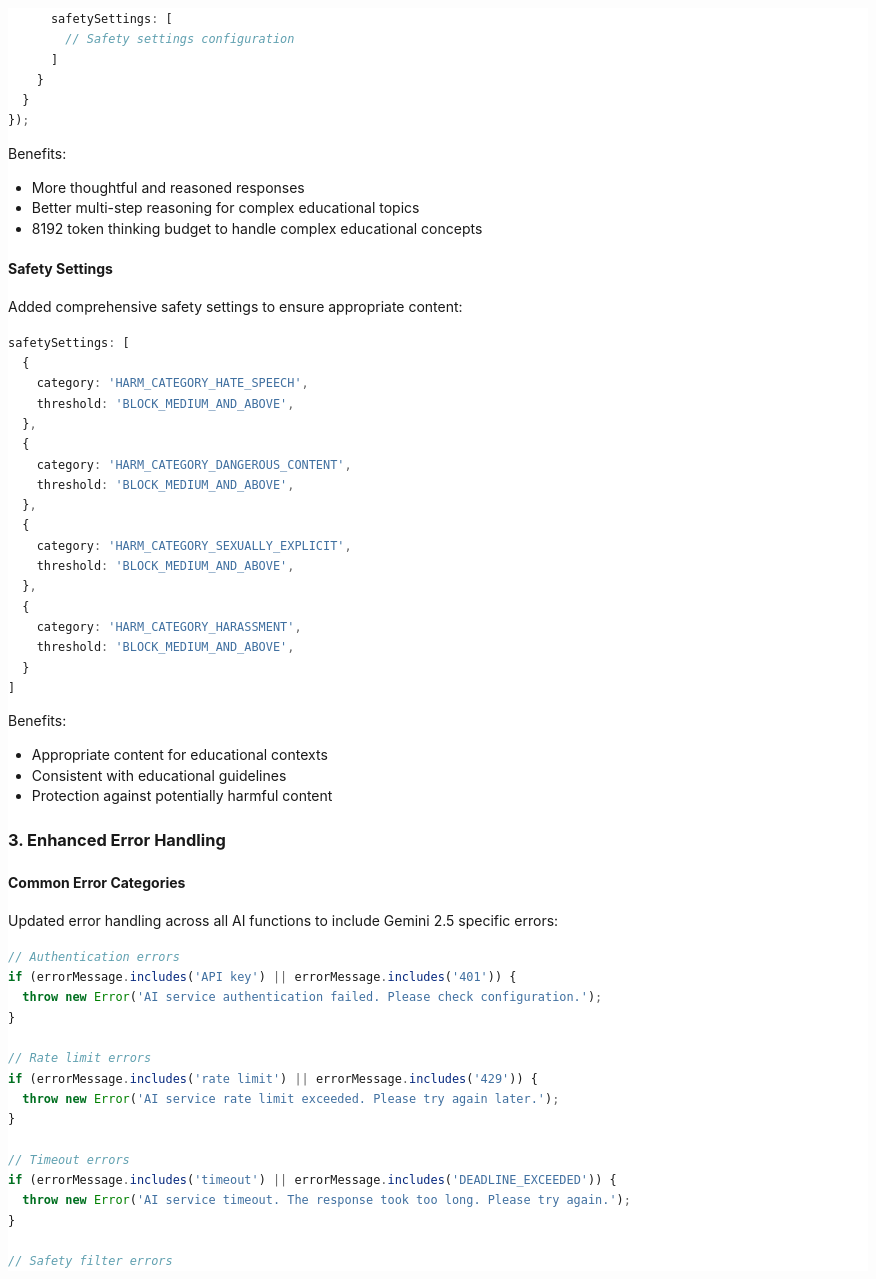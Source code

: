 ```typescript
      safetySettings: [
        // Safety settings configuration
      ]
    }
  }
});
```

Benefits:
- More thoughtful and reasoned responses
- Better multi-step reasoning for complex educational topics
- 8192 token thinking budget to handle complex educational concepts

#### Safety Settings

Added comprehensive safety settings to ensure appropriate content:

```typescript
safetySettings: [
  {
    category: 'HARM_CATEGORY_HATE_SPEECH',
    threshold: 'BLOCK_MEDIUM_AND_ABOVE',
  },
  {
    category: 'HARM_CATEGORY_DANGEROUS_CONTENT',
    threshold: 'BLOCK_MEDIUM_AND_ABOVE',
  },
  {
    category: 'HARM_CATEGORY_SEXUALLY_EXPLICIT',
    threshold: 'BLOCK_MEDIUM_AND_ABOVE',
  },
  {
    category: 'HARM_CATEGORY_HARASSMENT',
    threshold: 'BLOCK_MEDIUM_AND_ABOVE',
  }
]
```

Benefits:
- Appropriate content for educational contexts
- Consistent with educational guidelines
- Protection against potentially harmful content

### 3. Enhanced Error Handling

#### Common Error Categories

Updated error handling across all AI functions to include Gemini 2.5 specific errors:

```typescript
// Authentication errors
if (errorMessage.includes('API key') || errorMessage.includes('401')) {
  throw new Error('AI service authentication failed. Please check configuration.');
}

// Rate limit errors
if (errorMessage.includes('rate limit') || errorMessage.includes('429')) {
  throw new Error('AI service rate limit exceeded. Please try again later.');
}

// Timeout errors
if (errorMessage.includes('timeout') || errorMessage.includes('DEADLINE_EXCEEDED')) {
  throw new Error('AI service timeout. The response took too long. Please try again.');
}

// Safety filter errors
```